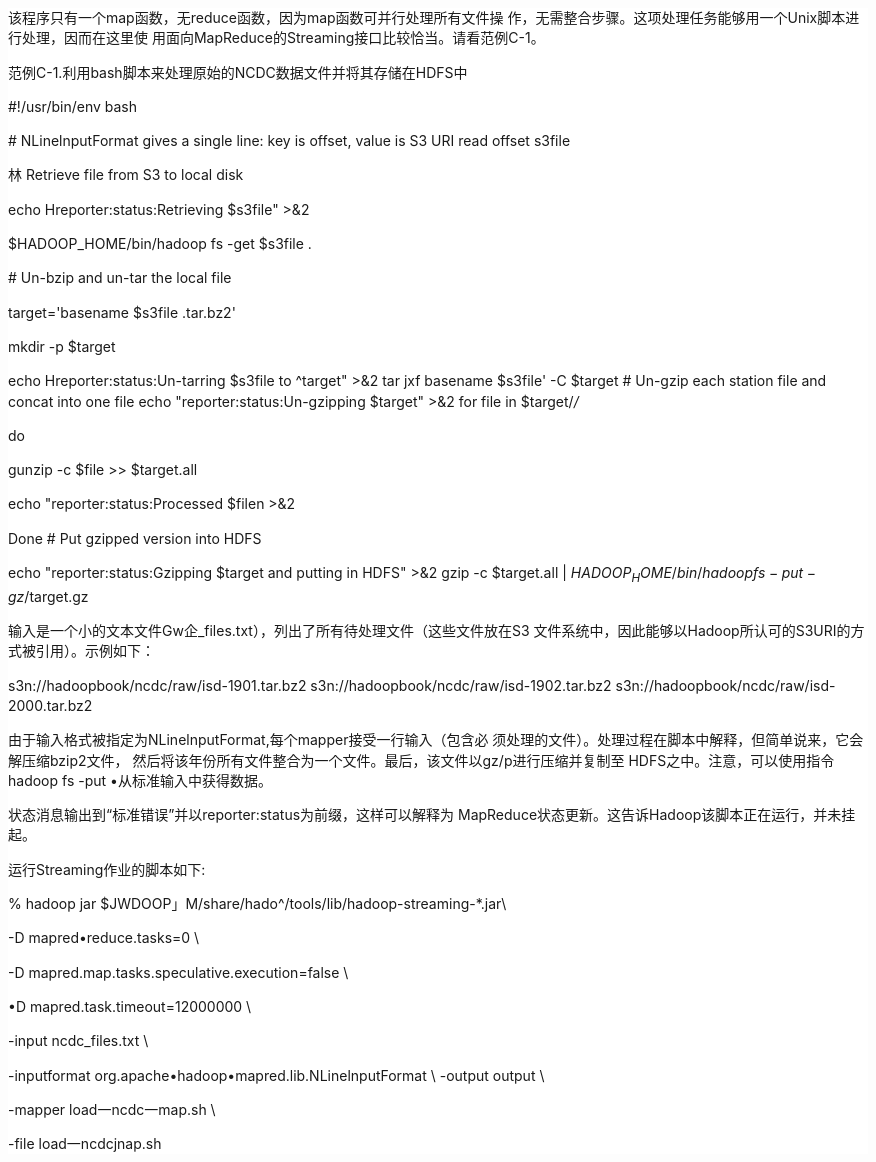 该程序只有一个map函数，无reduce函数，因为map函数可并行处理所有文件操 作，无需整合步骤。这项处理任务能够用一个Unix脚本进行处理，因而在这里使 用面向MapReduce的Streaming接口比较恰当。请看范例C-1。

范例C-1.利用bash脚本来处理原始的NCDC数据文件并将其存储在HDFS中

\#!/usr/bin/env bash

\# NLinelnputFormat gives a single line: key is offset, value is S3 URI read offset s3file

林 Retrieve file from S3 to local disk

echo Hreporter:status:Retrieving $s3file" >&2

$HADOOP_HOME/bin/hadoop fs -get $s3file .

\# Un-bzip and un-tar the local file

target='basename $s3file .tar.bz2'

mkdir -p $target

echo Hreporter:status:Un-tarring $s3file to ^target" >&2 tar jxf basename $s3file' -C $target # Un-gzip each station file and concat into one file echo "reporter:status:Un-gzipping $target" >&2 for file in $target/*/*

do

gunzip -c $file >> $target.all

echo "reporter:status:Processed $filen >&2

Done # Put gzipped version into HDFS

echo "reporter:status:Gzipping $target and putting in HDFS" >&2 gzip -c $target.all | $HADOOP_HOME/bin/hadoop fs -put - gz/$target.gz

输入是一个小的文本文件Gw企_files.txt），列出了所有待处理文件（这些文件放在S3 文件系统中，因此能够以Hadoop所认可的S3URI的方式被引用）。示例如下：

s3n://hadoopbook/ncdc/raw/isd-1901.tar.bz2 s3n://hadoopbook/ncdc/raw/isd-1902.tar.bz2 s3n://hadoopbook/ncdc/raw/isd-2000.tar.bz2

由于输入格式被指定为NLinelnputFormat,每个mapper接受一行输入（包含必 须处理的文件）。处理过程在脚本中解释，但简单说来，它会解压缩bzip2文件， 然后将该年份所有文件整合为一个文件。最后，该文件以gz/p进行压缩并复制至 HDFS之中。注意，可以使用指令hadoop fs -put •从标准输入中获得数据。

状态消息输出到“标准错误”并以reporter:status为前缀，这样可以解释为 MapReduce状态更新。这告诉Hadoop该脚本正在运行，并未挂起。

运行Streaming作业的脚本如下:

% hadoop jar $JWDOOP」M/share/hado^/tools/lib/hadoop-streaming-*.jar\

-D mapred•reduce.tasks=0 \

-D mapred.map.tasks.speculative.execution=false \

•D mapred.task.timeout=12000000 \

-input ncdc_files.txt \

-inputformat org.apache•hadoop•mapred.lib.NLinelnputFormat \ -output output \

-mapper load一ncdc一map.sh \

-file load一ncdcjnap.sh
